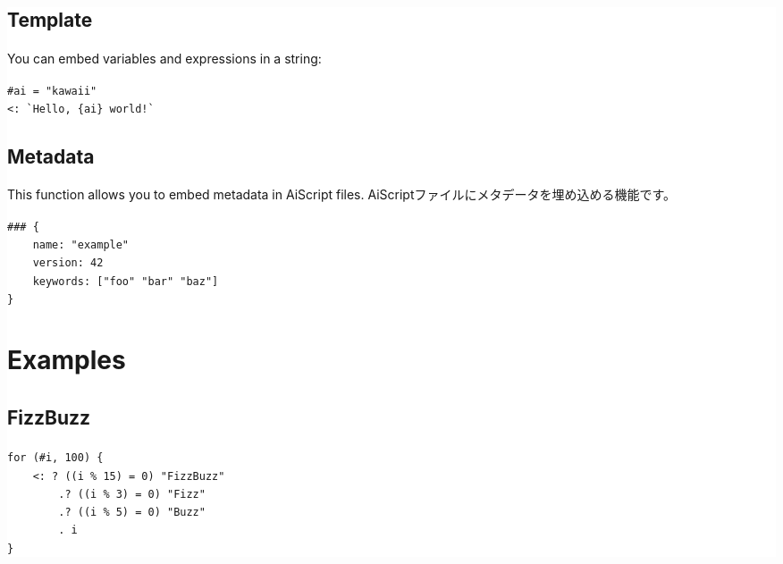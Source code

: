 ## Template
You can embed variables and expressions in a string:
```
#ai = "kawaii"
<: `Hello, {ai} world!`
```

## Metadata
This function allows you to embed metadata in AiScript files.
AiScriptファイルにメタデータを埋め込める機能です。
```
### {
	name: "example"
	version: 42
	keywords: ["foo" "bar" "baz"]
}
```
# Examples
## FizzBuzz
```
for (#i, 100) {
	<: ? ((i % 15) = 0) "FizzBuzz"
		.? ((i % 3) = 0) "Fizz"
		.? ((i % 5) = 0) "Buzz"
		. i
}
```
